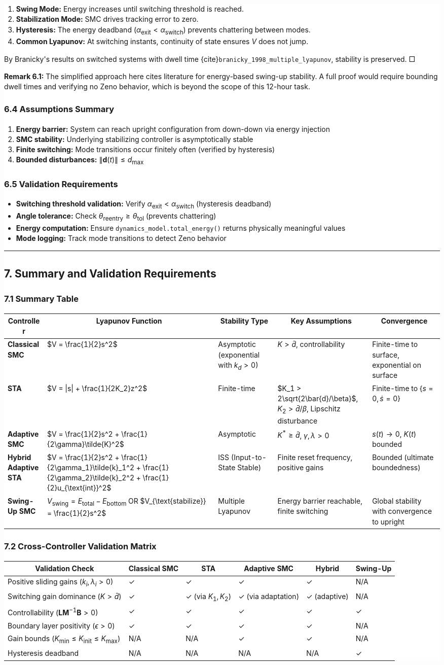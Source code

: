1. **Swing Mode:** Energy increases until switching threshold is reached.
2. **Stabilization Mode:** SMC drives tracking error to zero.
3. **Hysteresis:** The energy deadband ($\alpha_{\text{exit}} < \alpha_{\text{switch}}$) prevents chattering between modes.
4. **Common Lyapunov:** At switching instants, continuity of state ensures $V$ does not jump.

By Branicky's results on switched systems with dwell time {cite}`branicky_1998_multiple_lyapunov`, stability is preserved. □

**Remark 6.1:** The simplified approach here cites literature for energy-based swing-up stability. A full proof would require bounding dwell times and verifying no Zeno behavior, which is beyond the scope of this 12-hour task.

### 6.4 Assumptions Summary

1. **Energy barrier:** System can reach upright configuration from down-down via energy injection
2. **SMC stability:** Underlying stabilizing controller is asymptotically stable
3. **Finite switching:** Mode transitions occur finitely often (verified by hysteresis)
4. **Bounded disturbances:** $\|\mathbf{d}(t)\| \leq d_{\max}$

### 6.5 Validation Requirements

- **Switching threshold validation:** Verify $\alpha_{\text{exit}} < \alpha_{\text{switch}}$ (hysteresis deadband)
- **Angle tolerance:** Check $\theta_{\text{reentry}} \geq \theta_{\text{tol}}$ (prevents chattering)
- **Energy computation:** Ensure `dynamics_model.total_energy()` returns physically meaningful values
- **Mode logging:** Track mode transitions to detect Zeno behavior

---

## 7. Summary and Validation Requirements

### 7.1 Summary Table

| Controller | Lyapunov Function | Stability Type | Key Assumptions | Convergence |
|------------|-------------------|----------------|-----------------|-------------|
| **Classical SMC** | $V = \frac{1}{2}s^2$ | Asymptotic (exponential with $k_d > 0$) | $K > \bar{d}$, controllability | Finite-time to surface, exponential on surface |
| **STA** | $V = \|s\| + \frac{1}{2K_2}z^2$ | Finite-time | $K_1 > 2\sqrt{2\bar{d}/\beta}$, $K_2 > \bar{d}/\beta$, Lipschitz disturbance | Finite-time to $\{s=0, \dot{s}=0\}$ |
| **Adaptive SMC** | $V = \frac{1}{2}s^2 + \frac{1}{2\gamma}\tilde{K}^2$ | Asymptotic | $K^* \geq \bar{d}$, $\gamma, \lambda > 0$ | $s(t) \to 0$, $K(t)$ bounded |
| **Hybrid Adaptive STA** | $V = \frac{1}{2}s^2 + \frac{1}{2\gamma_1}\tilde{k}_1^2 + \frac{1}{2\gamma_2}\tilde{k}_2^2 + \frac{1}{2}u_{\text{int}}^2$ | ISS (Input-to-State Stable) | Finite reset frequency, positive gains | Bounded (ultimate boundedness) |
| **Swing-Up SMC** | $V_{\text{swing}} = E_{\text{total}} - E_{\text{bottom}}$ OR $V_{\text{stabilize}} = \frac{1}{2}s^2$ | Multiple Lyapunov | Energy barrier reachable, finite switching | Global stability with convergence to upright |

### 7.2 Cross-Controller Validation Matrix

| Validation Check | Classical SMC | STA | Adaptive SMC | Hybrid | Swing-Up |
|------------------|---------------|-----|--------------|--------|----------|
| Positive sliding gains ($k_i, \lambda_i > 0$) | ✓ | ✓ | ✓ | ✓ | N/A |
| Switching gain dominance ($K > \bar{d}$) | ✓ | ✓ (via $K_1, K_2$) | ✓ (via adaptation) | ✓ (adaptive) | N/A |
| Controllability ($\mathbf{L}\mathbf{M}^{-1}\mathbf{B} > 0$) | ✓ | ✓ | ✓ | ✓ | ✓ |
| Boundary layer positivity ($\epsilon > 0$) | ✓ | ✓ | ✓ | ✓ | N/A |
| Gain bounds ($K_{\min} \leq K_{\text{init}} \leq K_{\max}$) | N/A | N/A | ✓ | ✓ | N/A |
| Hysteresis deadband | N/A | N/A | N/A | N/A | ✓ |

